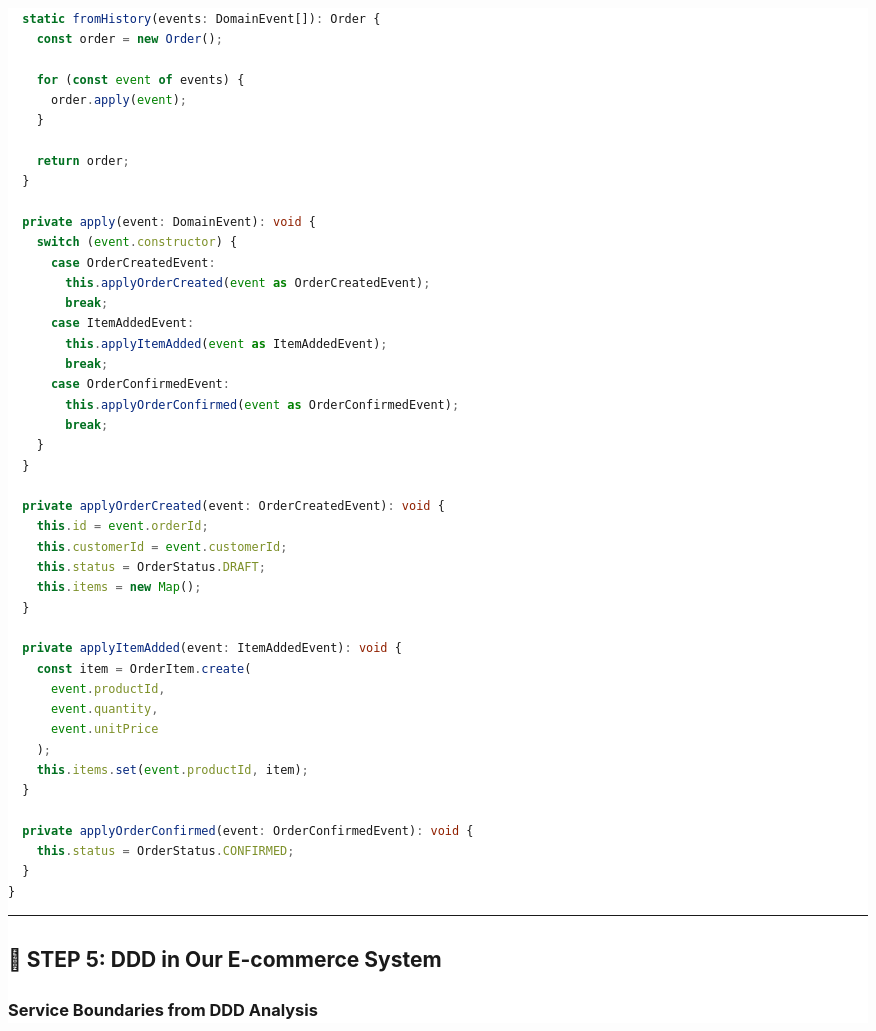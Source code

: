 ```typescript
  static fromHistory(events: DomainEvent[]): Order {
    const order = new Order();
    
    for (const event of events) {
      order.apply(event);
    }
    
    return order;
  }

  private apply(event: DomainEvent): void {
    switch (event.constructor) {
      case OrderCreatedEvent:
        this.applyOrderCreated(event as OrderCreatedEvent);
        break;
      case ItemAddedEvent:
        this.applyItemAdded(event as ItemAddedEvent);
        break;
      case OrderConfirmedEvent:
        this.applyOrderConfirmed(event as OrderConfirmedEvent);
        break;
    }
  }

  private applyOrderCreated(event: OrderCreatedEvent): void {
    this.id = event.orderId;
    this.customerId = event.customerId;
    this.status = OrderStatus.DRAFT;
    this.items = new Map();
  }

  private applyItemAdded(event: ItemAddedEvent): void {
    const item = OrderItem.create(
      event.productId,
      event.quantity,
      event.unitPrice
    );
    this.items.set(event.productId, item);
  }

  private applyOrderConfirmed(event: OrderConfirmedEvent): void {
    this.status = OrderStatus.CONFIRMED;
  }
}
```

---

## 🚀 STEP 5: DDD in Our E-commerce System

### Service Boundaries from DDD Analysis
